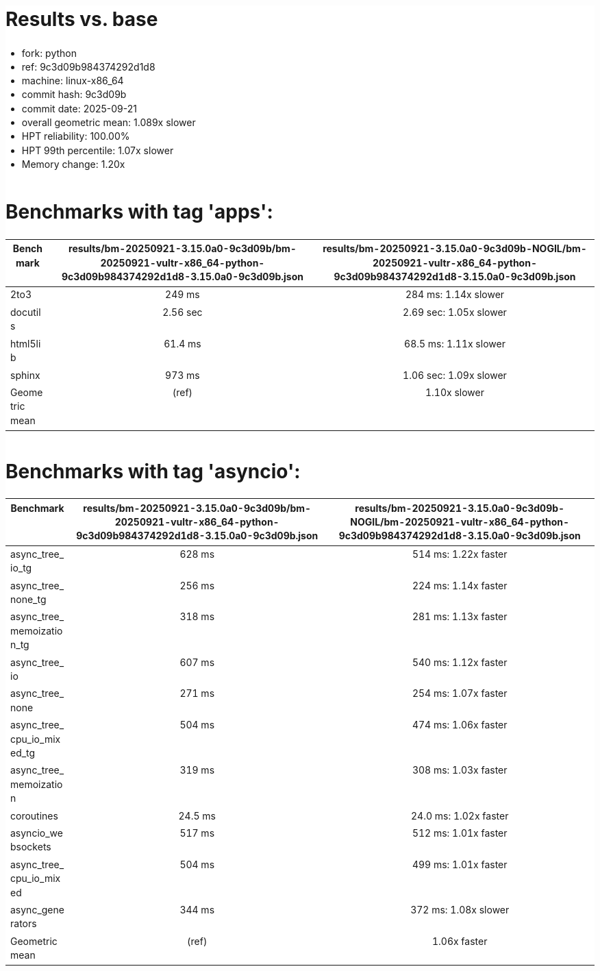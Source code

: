 # Results vs. base

- fork: python
- ref: 9c3d09b984374292d1d8
- machine: linux-x86_64
- commit hash: 9c3d09b
- commit date: 2025-09-21
- overall geometric mean: 1.089x slower
- HPT reliability: 100.00%
- HPT 99th percentile: 1.07x slower
- Memory change: 1.20x

Benchmarks with tag 'apps':
===========================

| Benchmark      | results/bm-20250921-3.15.0a0-9c3d09b/bm-20250921-vultr-x86_64-python-9c3d09b984374292d1d8-3.15.0a0-9c3d09b.json | results/bm-20250921-3.15.0a0-9c3d09b-NOGIL/bm-20250921-vultr-x86_64-python-9c3d09b984374292d1d8-3.15.0a0-9c3d09b.json |
|----------------|:---------------------------------------------------------------------------------------------------------------:|:---------------------------------------------------------------------------------------------------------------------:|
| 2to3           | 249 ms                                                                                                          | 284 ms: 1.14x slower                                                                                                  |
| docutils       | 2.56 sec                                                                                                        | 2.69 sec: 1.05x slower                                                                                                |
| html5lib       | 61.4 ms                                                                                                         | 68.5 ms: 1.11x slower                                                                                                 |
| sphinx         | 973 ms                                                                                                          | 1.06 sec: 1.09x slower                                                                                                |
| Geometric mean | (ref)                                                                                                           | 1.10x slower                                                                                                          |

Benchmarks with tag 'asyncio':
==============================

| Benchmark                  | results/bm-20250921-3.15.0a0-9c3d09b/bm-20250921-vultr-x86_64-python-9c3d09b984374292d1d8-3.15.0a0-9c3d09b.json | results/bm-20250921-3.15.0a0-9c3d09b-NOGIL/bm-20250921-vultr-x86_64-python-9c3d09b984374292d1d8-3.15.0a0-9c3d09b.json |
|----------------------------|:---------------------------------------------------------------------------------------------------------------:|:---------------------------------------------------------------------------------------------------------------------:|
| async_tree_io_tg           | 628 ms                                                                                                          | 514 ms: 1.22x faster                                                                                                  |
| async_tree_none_tg         | 256 ms                                                                                                          | 224 ms: 1.14x faster                                                                                                  |
| async_tree_memoization_tg  | 318 ms                                                                                                          | 281 ms: 1.13x faster                                                                                                  |
| async_tree_io              | 607 ms                                                                                                          | 540 ms: 1.12x faster                                                                                                  |
| async_tree_none            | 271 ms                                                                                                          | 254 ms: 1.07x faster                                                                                                  |
| async_tree_cpu_io_mixed_tg | 504 ms                                                                                                          | 474 ms: 1.06x faster                                                                                                  |
| async_tree_memoization     | 319 ms                                                                                                          | 308 ms: 1.03x faster                                                                                                  |
| coroutines                 | 24.5 ms                                                                                                         | 24.0 ms: 1.02x faster                                                                                                 |
| asyncio_websockets         | 517 ms                                                                                                          | 512 ms: 1.01x faster                                                                                                  |
| async_tree_cpu_io_mixed    | 504 ms                                                                                                          | 499 ms: 1.01x faster                                                                                                  |
| async_generators           | 344 ms                                                                                                          | 372 ms: 1.08x slower                                                                                                  |
| Geometric mean             | (ref)                                                                                                           | 1.06x faster                                                                                                          |
